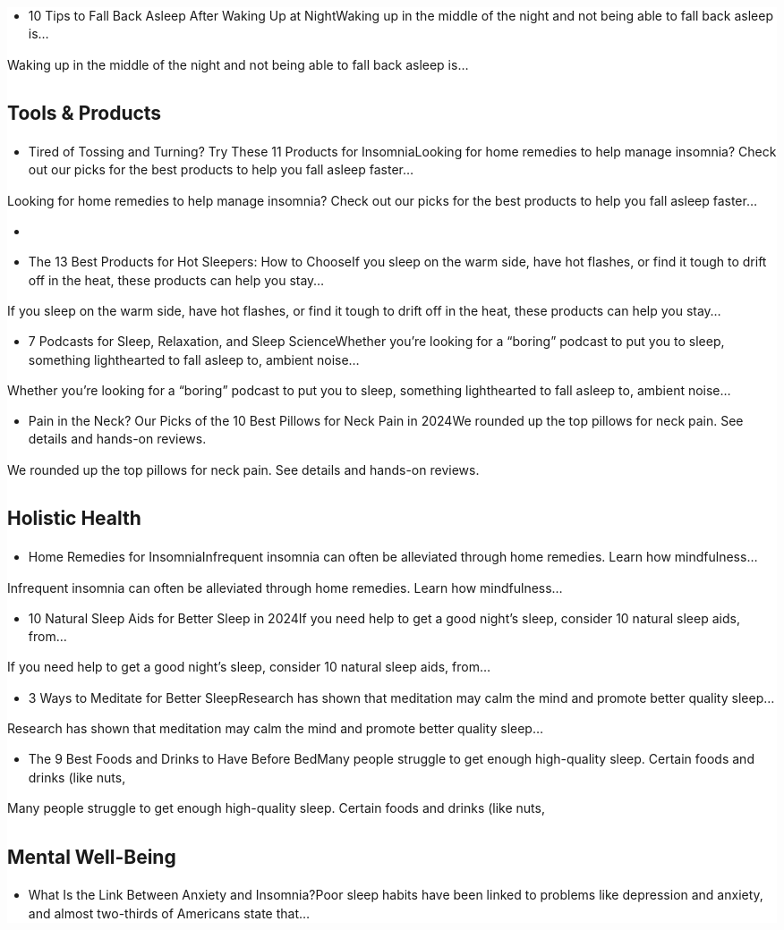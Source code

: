* 10 Tips to Fall Back Asleep After Waking Up at NightWaking up in the middle of the night and not being able to fall back asleep is…

Waking up in the middle of the night and not being able to fall back asleep is…

## Tools & Products

* Tired of Tossing and Turning? Try These 11 Products for InsomniaLooking for home remedies to help manage insomnia? Check out our picks for the best products to help you fall asleep faster…

Looking for home remedies to help manage insomnia? Check out our picks for the best products to help you fall asleep faster…

* 

* The 13 Best Products for Hot Sleepers: How to ChooseIf you sleep on the warm side, have hot flashes, or find it tough to drift off in the heat, these products can help you stay…

If you sleep on the warm side, have hot flashes, or find it tough to drift off in the heat, these products can help you stay…

* 7 Podcasts for Sleep, Relaxation, and Sleep ScienceWhether you’re looking for a “boring” podcast to put you to sleep, something lighthearted to fall asleep to, ambient noise…

Whether you’re looking for a “boring” podcast to put you to sleep, something lighthearted to fall asleep to, ambient noise…

* Pain in the Neck? Our Picks of the 10 Best Pillows for Neck Pain in 2024We rounded up the top pillows for neck pain. See details and hands-on reviews.

We rounded up the top pillows for neck pain. See details and hands-on reviews.

## Holistic Health

* Home Remedies for InsomniaInfrequent insomnia can often be alleviated through home remedies. Learn how mindfulness…

Infrequent insomnia can often be alleviated through home remedies. Learn how mindfulness…

* 10 Natural Sleep Aids for Better Sleep in 2024If you need help to get a good night’s sleep, consider 10 natural sleep aids, from…

If you need help to get a good night’s sleep, consider 10 natural sleep aids, from…

* 3 Ways to Meditate for Better SleepResearch has shown that meditation may calm the mind and promote better quality sleep…

Research has shown that meditation may calm the mind and promote better quality sleep…

* The 9 Best Foods and Drinks to Have Before BedMany people struggle to get enough high-quality sleep. Certain foods and drinks (like nuts,

Many people struggle to get enough high-quality sleep. Certain foods and drinks (like nuts,

## Mental Well-Being

* What Is the Link Between Anxiety and Insomnia?Poor sleep habits have been linked to problems like depression and anxiety, and almost two-thirds of Americans state that…
